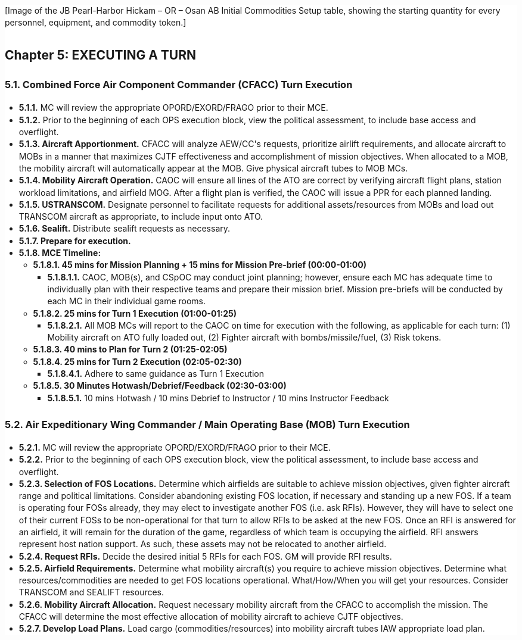 
[Image of the JB Pearl-Harbor Hickam – OR – Osan AB Initial Commodities Setup table, showing the starting quantity for every personnel, equipment, and commodity token.]


## Chapter 5: EXECUTING A TURN

### 5.1. Combined Force Air Component Commander (CFACC) Turn Execution

- **5.1.1.** MC will review the appropriate OPORD/EXORD/FRAGO prior to their MCE.
- **5.1.2.** Prior to the beginning of each OPS execution block, view the political assessment, to include base access and overflight.
- **5.1.3. Aircraft Apportionment.** CFACC will analyze AEW/CC's requests, prioritize airlift requirements, and allocate aircraft to MOBs in a manner that maximizes CJTF effectiveness and accomplishment of mission objectives. When allocated to a MOB, the mobility aircraft will automatically appear at the MOB. Give physical aircraft tubes to MOB MCs.
- **5.1.4. Mobility Aircraft Operation.** CAOC will ensure all lines of the ATO are correct by verifying aircraft flight plans, station workload limitations, and airfield MOG. After a flight plan is verified, the CAOC will issue a PPR for each planned landing.
- **5.1.5. USTRANSCOM.** Designate personnel to facilitate requests for additional assets/resources from MOBs and load out TRANSCOM aircraft as appropriate, to include input onto ATO.
- **5.1.6. Sealift.** Distribute sealift requests as necessary.
- **5.1.7. Prepare for execution.**
- **5.1.8. MCE Timeline:**
  - **5.1.8.1. 45 mins for Mission Planning + 15 mins for Mission Pre-brief (00:00-01:00)**
    - **5.1.8.1.1.** CAOC, MOB(s), and CSpOC may conduct joint planning; however, ensure each MC has adequate time to individually plan with their respective teams and prepare their mission brief. Mission pre-briefs will be conducted by each MC in their individual game rooms.
  - **5.1.8.2. 25 mins for Turn 1 Execution (01:00-01:25)**
    - **5.1.8.2.1.** All MOB MCs will report to the CAOC on time for execution with the following, as applicable for each turn: (1) Mobility aircraft on ATO fully loaded out, (2) Fighter aircraft with bombs/missile/fuel, (3) Risk tokens.
  - **5.1.8.3. 40 mins to Plan for Turn 2 (01:25-02:05)**
  - **5.1.8.4. 25 mins for Turn 2 Execution (02:05-02:30)**
    - **5.1.8.4.1.** Adhere to same guidance as Turn 1 Execution
  - **5.1.8.5. 30 Minutes Hotwash/Debrief/Feedback (02:30-03:00)**
    - **5.1.8.5.1.** 10 mins Hotwash / 10 mins Debrief to Instructor / 10 mins Instructor Feedback


### 5.2. Air Expeditionary Wing Commander / Main Operating Base (MOB) Turn Execution

- **5.2.1.** MC will review the appropriate OPORD/EXORD/FRAGO prior to their MCE.
- **5.2.2.** Prior to the beginning of each OPS execution block, view the political assessment, to include base access and overflight.
- **5.2.3. Selection of FOS Locations.** Determine which airfields are suitable to achieve mission objectives, given fighter aircraft range and political limitations. Consider abandoning existing FOS location, if necessary and standing up a new FOS. If a team is operating four FOSs already, they may elect to investigate another FOS (i.e. ask RFIs). However, they will have to select one of their current FOSs to be non-operational for that turn to allow RFIs to be asked at the new FOS. Once an RFI is answered for an airfield, it will remain for the duration of the game, regardless of which team is occupying the airfield. RFI answers represent host nation support. As such, these assets may not be relocated to another airfield.
- **5.2.4. Request RFIs.** Decide the desired initial 5 RFIs for each FOS. GM will provide RFI results.
- **5.2.5. Airfield Requirements.** Determine what mobility aircraft(s) you require to achieve mission objectives. Determine what resources/commodities are needed to get FOS locations operational. What/How/When you will get your resources. Consider TRANSCOM and SEALIFT resources.
- **5.2.6. Mobility Aircraft Allocation.** Request necessary mobility aircraft from the CFACC to accomplish the mission. The CFACC will determine the most effective allocation of mobility aircraft to achieve CJTF objectives.
- **5.2.7. Develop Load Plans.** Load cargo (commodities/resources) into mobility aircraft tubes IAW appropriate load plan.